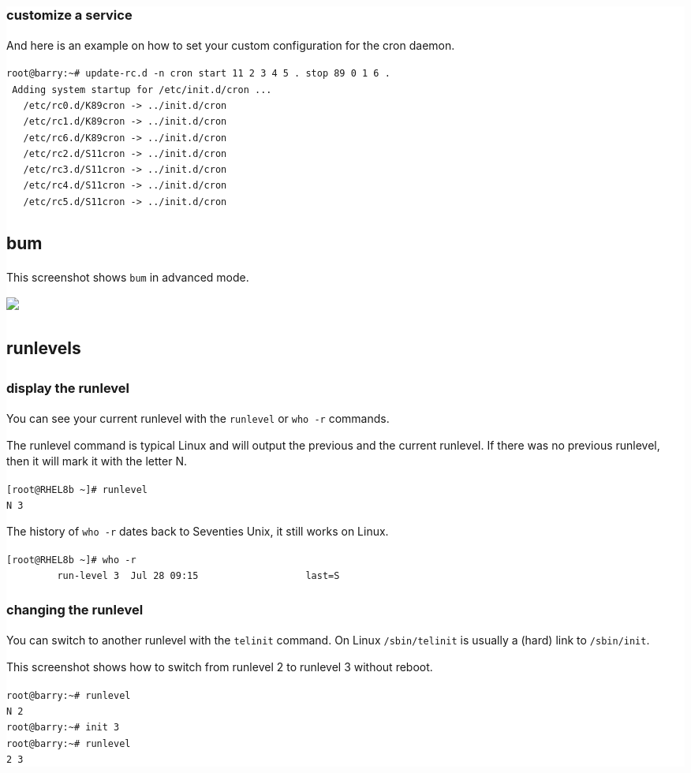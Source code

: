 ### customize a service

And here is an example on how to set your custom configuration for the
cron daemon.

    root@barry:~# update-rc.d -n cron start 11 2 3 4 5 . stop 89 0 1 6 .
     Adding system startup for /etc/init.d/cron ...
       /etc/rc0.d/K89cron -> ../init.d/cron
       /etc/rc1.d/K89cron -> ../init.d/cron
       /etc/rc6.d/K89cron -> ../init.d/cron
       /etc/rc2.d/S11cron -> ../init.d/cron
       /etc/rc3.d/S11cron -> ../init.d/cron
       /etc/rc4.d/S11cron -> ../init.d/cron
       /etc/rc5.d/S11cron -> ../init.d/cron

## bum

This screenshot shows `bum` in advanced mode.

![](../images/bum.jpg)

## runlevels

### display the runlevel

You can see your current runlevel with the `runlevel` or
`who -r` commands.

The runlevel command is typical Linux and will output the previous and
the current runlevel. If there was no previous runlevel, then it will
mark it with the letter N.

    [root@RHEL8b ~]# runlevel 
    N 3

The history of `who -r` dates back to Seventies Unix, it still works on
Linux.

    [root@RHEL8b ~]# who -r
             run-level 3  Jul 28 09:15                   last=S

### changing the runlevel

You can switch to another runlevel with the `telinit`
command. On Linux `/sbin/telinit` is usually a (hard) link
to `/sbin/init`.

This screenshot shows how to switch from runlevel 2 to runlevel 3
without reboot.

    root@barry:~# runlevel 
    N 2
    root@barry:~# init 3
    root@barry:~# runlevel 
    2 3
